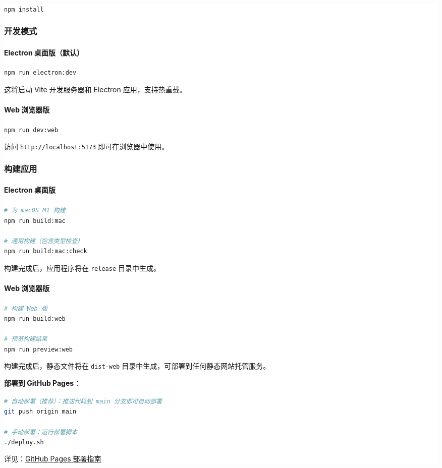 ```bash
npm install
```

### 开发模式

#### Electron 桌面版（默认）

```bash
npm run electron:dev
```

这将启动 Vite 开发服务器和 Electron 应用，支持热重载。

#### Web 浏览器版

```bash
npm run dev:web
```

访问 `http://localhost:5173` 即可在浏览器中使用。

### 构建应用

#### Electron 桌面版

```bash
# 为 macOS M1 构建
npm run build:mac

# 通用构建（包含类型检查）
npm run build:mac:check
```

构建完成后，应用程序将在 `release` 目录中生成。

#### Web 浏览器版

```bash
# 构建 Web 版
npm run build:web

# 预览构建结果
npm run preview:web
```

构建完成后，静态文件将在 `dist-web` 目录中生成，可部署到任何静态网站托管服务。

**部署到 GitHub Pages**：
```bash
# 自动部署（推荐）：推送代码到 main 分支即可自动部署
git push origin main

# 手动部署：运行部署脚本
./deploy.sh
```

详见：[GitHub Pages 部署指南](./docs/GITHUB_PAGES_DEPLOYMENT.md)
